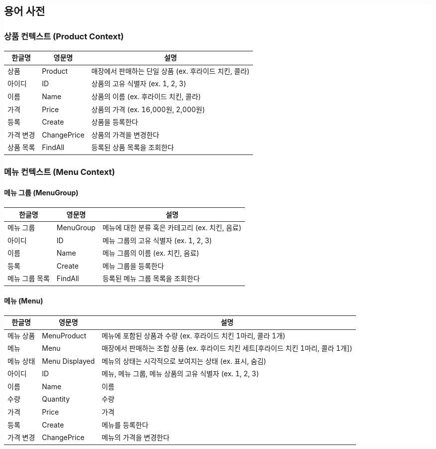 ## 용어 사전

### 상품 컨텍스트 (Product Context)

| 한글명   | 영문명         | 설명                                |
|-------|-------------|-----------------------------------|
| 상품    | Product     | 매장에서 판매하는 단일 상품 (ex. 후라이드 치킨, 콜라) |
| 아이디   | ID          | 상품의 고유 식별자 (ex. 1, 2, 3)          |
| 이름    | Name        | 상품의 이름 (ex. 후라이드 치킨, 콜라)          |
| 가격    | Price       | 상품의 가격 (ex. 16,000원, 2,000원)      |
| 등록    | Create      | 상품을 등록한다                          |
| 가격 변경 | ChangePrice | 상품의 가격을 변경한다                      |
| 상품 목록 | FindAll     | 등록된 상품 목록을 조회한다                   |

### 메뉴 컨텍스트 (Menu Context)

#### 메뉴 그룹 (MenuGroup)

| 한글명      | 영문명       | 설명                             |
|----------|-----------|--------------------------------|
| 메뉴 그룹    | MenuGroup | 메뉴에 대한 분류 혹은 카테고리 (ex. 치킨, 음료) |
| 아이디      | ID        | 메뉴 그룹의 고유 식별자 (ex. 1, 2, 3)    |
| 이름       | Name      | 메뉴 그룹의 이름 (ex. 치킨, 음료)         |
| 등록       | Create    | 메뉴 그룹을 등록한다                    |
| 메뉴 그룹 목록 | FindAll   | 등록된 메뉴 그룹 목록을 조회한다             |

#### 메뉴 (Menu)

| 한글명   | 영문명            | 설명                                                   |
|-------|----------------|------------------------------------------------------|
| 메뉴 상품 | MenuProduct    | 메뉴에 포함된 상품과 수량 (ex. 후라이드 치킨 1마리, 콜라 1개)              |
| 메뉴    | Menu           | 매장에서 판매하는 조합 상품 (ex. 후라이드 치킨 세트[후라이드 치킨 1마리, 콜라 1개]) |
| 메뉴 상태 | Menu Displayed | 메뉴의 상태는 시각적으로 보여지는 상태 (ex. 표시, 숨김)                   |
| 아이디   | ID             | 메뉴, 메뉴 그룹, 메뉴 상품의 고유 식별자 (ex. 1, 2, 3)               |
| 이름    | Name           | 이름                                                   |
| 수량    | Quantity       | 수량                                                   |
| 가격    | Price          | 가격                                                   |
| 등록    | Create         | 메뉴를 등록한다                                             |
| 가격 변경 | ChangePrice    | 메뉴의 가격을 변경한다                                         |

